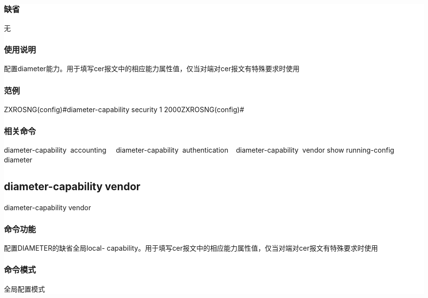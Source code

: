 






### 缺省 


无 






### 使用说明 


配置diameter能力。用于填写cer报文中的相应能力属性值，仅当对端对cer报文有特殊要求时使用 






### 范例 


ZXROSNG(config)#diameter-capability security 1 2000ZXROSNG(config)#






### 相关命令 


diameter-capability  accounting     diameter-capability  authentication    diameter-capability  vendor show running-config diameter




## diameter-capability vendor 


diameter-capability vendor 




### 命令功能 


配置DIAMETER的缺省全局local- capability。用于填写cer报文中的相应能力属性值，仅当对端对cer报文有特殊要求时使用 






### 命令模式 


 全局配置模式  


